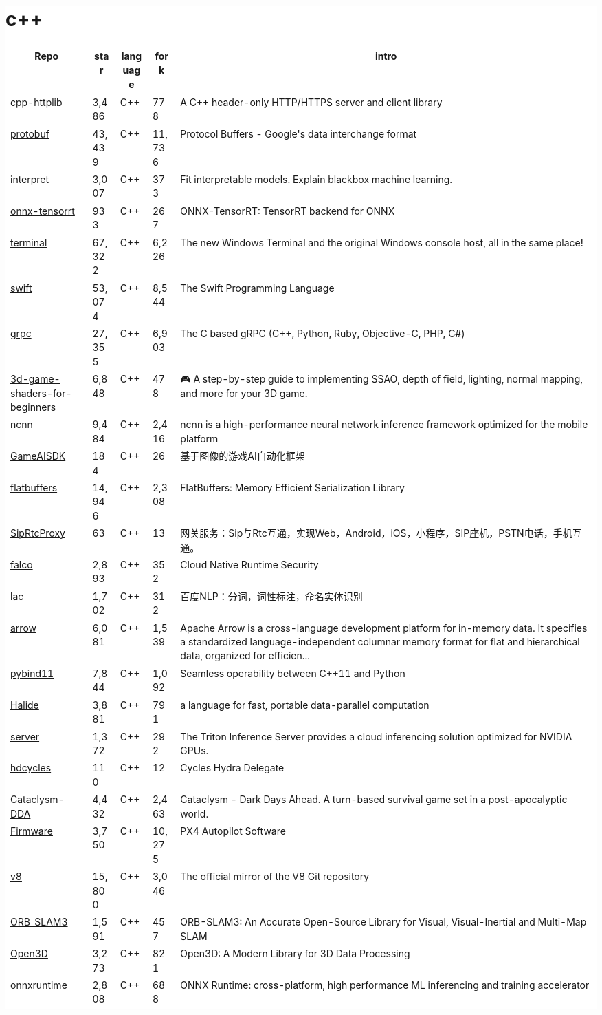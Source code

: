 
# c++

Repo|star|language|fork|intro
-|-|-|-|-
[cpp-httplib](https://github.com/yhirose/cpp-httplib)|3,486|C++|778|A C++ header-only HTTP/HTTPS server and client library
[protobuf](https://github.com/protocolbuffers/protobuf)|43,439|C++|11,736|Protocol Buffers - Google's data interchange format
[interpret](https://github.com/interpretml/interpret)|3,007|C++|373|Fit interpretable models. Explain blackbox machine learning.
[onnx-tensorrt](https://github.com/onnx/onnx-tensorrt)|933|C++|267|ONNX-TensorRT: TensorRT backend for ONNX
[terminal](https://github.com/microsoft/terminal)|67,322|C++|6,226|The new Windows Terminal and the original Windows console host, all in the same place!
[swift](https://github.com/apple/swift)|53,074|C++|8,544|The Swift Programming Language
[grpc](https://github.com/grpc/grpc)|27,355|C++|6,903|The C based gRPC (C++, Python, Ruby, Objective-C, PHP, C#)
[3d-game-shaders-for-beginners](https://github.com/lettier/3d-game-shaders-for-beginners)|6,848|C++|478|🎮 A step-by-step guide to implementing SSAO, depth of field, lighting, normal mapping, and more for your 3D game.
[ncnn](https://github.com/Tencent/ncnn)|9,484|C++|2,416|ncnn is a high-performance neural network inference framework optimized for the mobile platform
[GameAISDK](https://github.com/Tencent/GameAISDK)|184|C++|26|基于图像的游戏AI自动化框架
[flatbuffers](https://github.com/google/flatbuffers)|14,946|C++|2,308|FlatBuffers: Memory Efficient Serialization Library
[SipRtcProxy](https://github.com/anyRTC-UseCase/SipRtcProxy)|63|C++|13|网关服务：Sip与Rtc互通，实现Web，Android，iOS，小程序，SIP座机，PSTN电话，手机互通。
[falco](https://github.com/falcosecurity/falco)|2,893|C++|352|Cloud Native Runtime Security
[lac](https://github.com/baidu/lac)|1,702|C++|312|百度NLP：分词，词性标注，命名实体识别
[arrow](https://github.com/apache/arrow)|6,081|C++|1,539|Apache Arrow is a cross-language development platform for in-memory data. It specifies a standardized language-independent columnar memory format for flat and hierarchical data, organized for efficien...
[pybind11](https://github.com/pybind/pybind11)|7,844|C++|1,092|Seamless operability between C++11 and Python
[Halide](https://github.com/halide/Halide)|3,881|C++|791|a language for fast, portable data-parallel computation
[server](https://github.com/triton-inference-server/server)|1,372|C++|292|The Triton Inference Server provides a cloud inferencing solution optimized for NVIDIA GPUs.
[hdcycles](https://github.com/tangent-opensource/hdcycles)|110|C++|12|Cycles Hydra Delegate
[Cataclysm-DDA](https://github.com/CleverRaven/Cataclysm-DDA)|4,432|C++|2,463|Cataclysm - Dark Days Ahead. A turn-based survival game set in a post-apocalyptic world.
[Firmware](https://github.com/PX4/Firmware)|3,750|C++|10,275|PX4 Autopilot Software
[v8](https://github.com/v8/v8)|15,800|C++|3,046|The official mirror of the V8 Git repository
[ORB_SLAM3](https://github.com/UZ-SLAMLab/ORB_SLAM3)|1,591|C++|457|ORB-SLAM3: An Accurate Open-Source Library for Visual, Visual-Inertial and Multi-Map SLAM
[Open3D](https://github.com/intel-isl/Open3D)|3,273|C++|821|Open3D: A Modern Library for 3D Data Processing
[onnxruntime](https://github.com/microsoft/onnxruntime)|2,808|C++|688|ONNX Runtime: cross-platform, high performance ML inferencing and training accelerator
